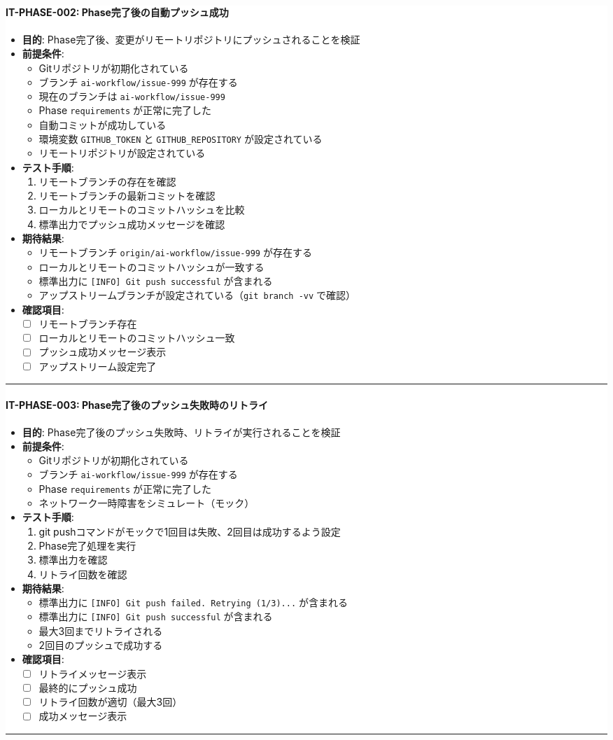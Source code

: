 
#### IT-PHASE-002: Phase完了後の自動プッシュ成功

- **目的**: Phase完了後、変更がリモートリポジトリにプッシュされることを検証
- **前提条件**:
  - Gitリポジトリが初期化されている
  - ブランチ `ai-workflow/issue-999` が存在する
  - 現在のブランチは `ai-workflow/issue-999`
  - Phase `requirements` が正常に完了した
  - 自動コミットが成功している
  - 環境変数 `GITHUB_TOKEN` と `GITHUB_REPOSITORY` が設定されている
  - リモートリポジトリが設定されている
- **テスト手順**:
  1. リモートブランチの存在を確認
  2. リモートブランチの最新コミットを確認
  3. ローカルとリモートのコミットハッシュを比較
  4. 標準出力でプッシュ成功メッセージを確認
- **期待結果**:
  - リモートブランチ `origin/ai-workflow/issue-999` が存在する
  - ローカルとリモートのコミットハッシュが一致する
  - 標準出力に `[INFO] Git push successful` が含まれる
  - アップストリームブランチが設定されている（`git branch -vv` で確認）
- **確認項目**:
  - [ ] リモートブランチ存在
  - [ ] ローカルとリモートのコミットハッシュ一致
  - [ ] プッシュ成功メッセージ表示
  - [ ] アップストリーム設定完了

---

#### IT-PHASE-003: Phase完了後のプッシュ失敗時のリトライ

- **目的**: Phase完了後のプッシュ失敗時、リトライが実行されることを検証
- **前提条件**:
  - Gitリポジトリが初期化されている
  - ブランチ `ai-workflow/issue-999` が存在する
  - Phase `requirements` が正常に完了した
  - ネットワーク一時障害をシミュレート（モック）
- **テスト手順**:
  1. git pushコマンドがモックで1回目は失敗、2回目は成功するよう設定
  2. Phase完了処理を実行
  3. 標準出力を確認
  4. リトライ回数を確認
- **期待結果**:
  - 標準出力に `[INFO] Git push failed. Retrying (1/3)...` が含まれる
  - 標準出力に `[INFO] Git push successful` が含まれる
  - 最大3回までリトライされる
  - 2回目のプッシュで成功する
- **確認項目**:
  - [ ] リトライメッセージ表示
  - [ ] 最終的にプッシュ成功
  - [ ] リトライ回数が適切（最大3回）
  - [ ] 成功メッセージ表示

---